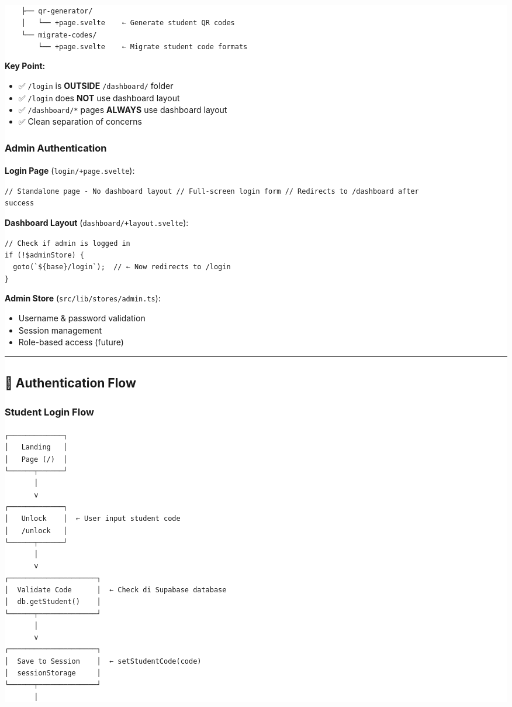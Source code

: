```
    ├── qr-generator/
    │   └── +page.svelte    ← Generate student QR codes
    └── migrate-codes/
        └── +page.svelte    ← Migrate student code formats
```

**Key Point:**

- ✅ `/login` is **OUTSIDE** `/dashboard/` folder
- ✅ `/login` does **NOT** use dashboard layout
- ✅ `/dashboard/*` pages **ALWAYS** use dashboard layout
- ✅ Clean separation of concerns

### Admin Authentication

**Login Page** (`login/+page.svelte`):

```svelte
// Standalone page - No dashboard layout // Full-screen login form // Redirects to /dashboard after
success
```

**Dashboard Layout** (`dashboard/+layout.svelte`):

```svelte
// Check if admin is logged in
if (!$adminStore) {
  goto(`${base}/login`);  // ← Now redirects to /login
}
```

**Admin Store** (`src/lib/stores/admin.ts`):

- Username & password validation
- Session management
- Role-based access (future)

---

## 🔄 Authentication Flow

### Student Login Flow

```
┌─────────────┐
│   Landing   │
│   Page (/)  │
└──────┬──────┘
       │
       v
┌─────────────┐
│   Unlock    │  ← User input student code
│   /unlock   │
└──────┬──────┘
       │
       v
┌─────────────────────┐
│  Validate Code      │  ← Check di Supabase database
│  db.getStudent()    │
└──────┬──────────────┘
       │
       v
┌─────────────────────┐
│  Save to Session    │  ← setStudentCode(code)
│  sessionStorage     │
└──────┬──────────────┘
       │
```